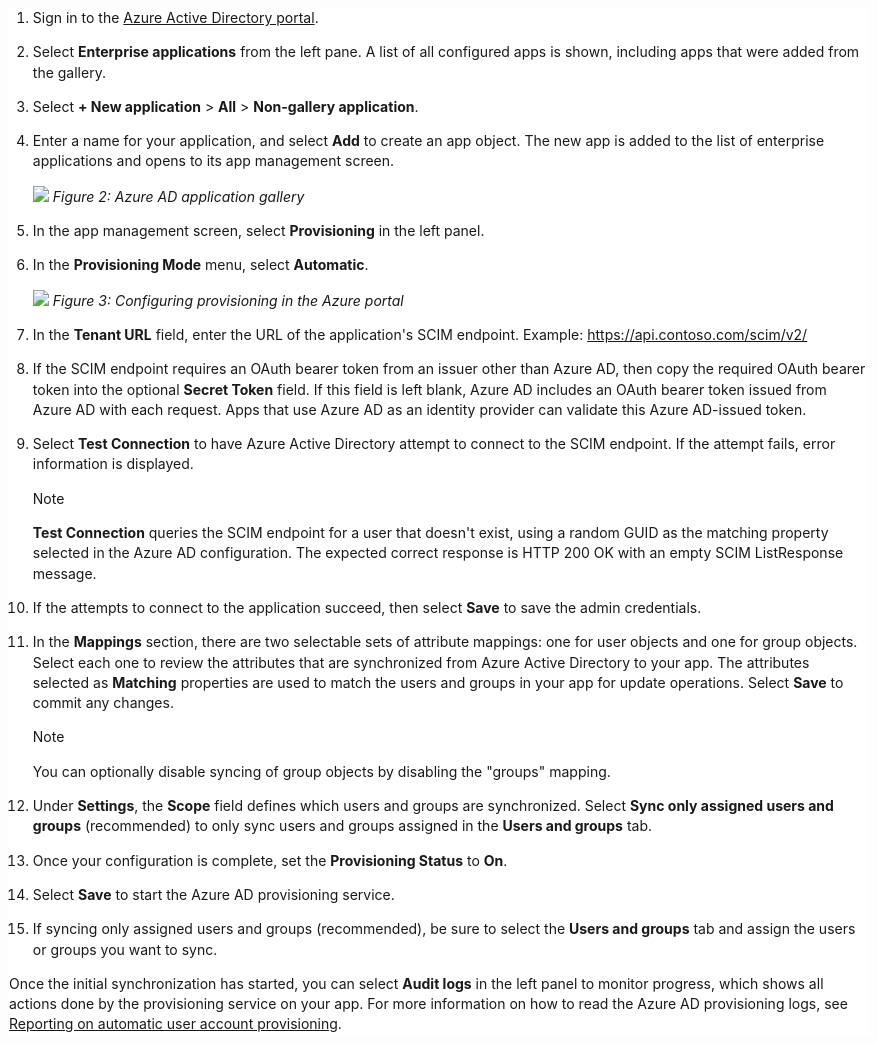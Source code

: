 1. Sign in to the [Azure Active Directory portal](https://aad.portal.azure.com). 

1. Select **Enterprise applications** from the left pane. A list of all configured apps is shown, including apps that were added from the gallery.

1. Select **+ New application** > **All** > **Non-gallery application**.

1. Enter a name for your application, and select **Add** to create an app object. The new app is added to the list of enterprise applications and opens to its app management screen.
    
   ![][1]
   *Figure 2: Azure AD application gallery*
    
1. In the app management screen, select **Provisioning** in the left panel.
1. In the **Provisioning Mode** menu, select **Automatic**.
    
   ![][2]
   *Figure 3: Configuring provisioning in the Azure portal*
    
1. In the **Tenant URL** field, enter the URL of the application's SCIM endpoint. Example: https://api.contoso.com/scim/v2/
1. If the SCIM endpoint requires an OAuth bearer token from an issuer other than Azure AD, then copy the required OAuth bearer token into the optional **Secret Token** field. If this field is left blank, Azure AD includes an OAuth bearer token issued from Azure AD with each request. Apps that use Azure AD as an identity provider can validate this Azure AD-issued token.
1. Select **Test Connection** to have Azure Active Directory attempt to connect to the SCIM endpoint. If the attempt fails, error information is displayed.  

    >[!NOTE]
    >**Test Connection** queries the SCIM endpoint for a user that doesn't exist, using a random GUID as the matching property selected in the Azure AD configuration. The expected correct response is HTTP 200 OK with an empty SCIM ListResponse message. 

1. If the attempts to connect to the application succeed, then select **Save** to save the admin credentials.
1. In the **Mappings** section, there are two selectable sets of attribute mappings: one for user objects and one for group objects. Select each one to review the attributes that are synchronized from Azure Active Directory to your app. The attributes selected as **Matching** properties are used to match the users and groups in your app for update operations. Select **Save** to commit any changes.

    >[!NOTE]
    >You can optionally disable syncing of group objects by disabling the "groups" mapping. 

1. Under **Settings**, the **Scope** field defines which users and groups are synchronized. Select **Sync only assigned users and groups** (recommended) to only sync users and groups assigned in the **Users and groups** tab.
1. Once your configuration is complete, set the **Provisioning Status** to **On**.
1. Select **Save** to start the Azure AD provisioning service. 
1. If syncing only assigned users and groups (recommended), be sure to select the **Users and groups** tab and assign the users or groups you want to sync.

Once the initial synchronization has started, you can select **Audit logs** in the left panel to monitor progress, which shows all actions done by the provisioning service on your app. For more information on how to read the Azure AD provisioning logs, see [Reporting on automatic user account provisioning](check-status-user-account-provisioning.md).


[0]: ./media/use-scim-to-provision-users-and-groups/scim-figure-1.png
[1]: ./media/use-scim-to-provision-users-and-groups/scim-figure-2a.png
[2]: ./media/use-scim-to-provision-users-and-groups/scim-figure-2b.png
[3]: ./media/use-scim-to-provision-users-and-groups/scim-figure-3.png
[4]: ./media/use-scim-to-provision-users-and-groups/scim-figure-4.png
[5]: ./media/use-scim-to-provision-users-and-groups/scim-figure-5.png